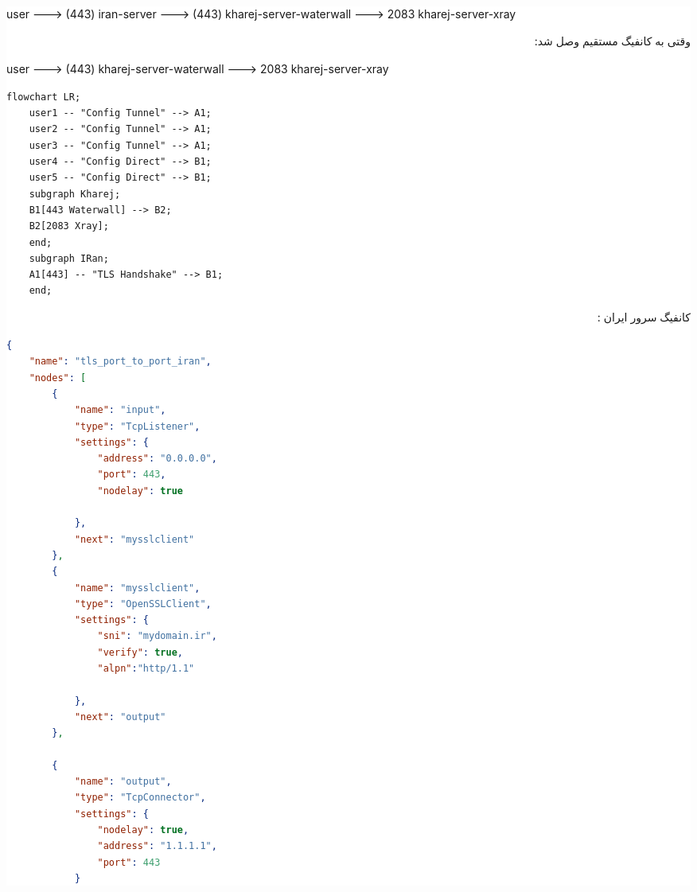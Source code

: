 
user ---> (443) iran-server ---> (443) kharej-server-waterwall ---> 2083 kharej-server-xray

<p dir="rtl">
وقتی به کانفیگ مستقیم وصل شد:
</p>

user ---> (443) kharej-server-waterwall ---> 2083 kharej-server-xray


```mermaid
flowchart LR;
    user1 -- "Config Tunnel" --> A1;
    user2 -- "Config Tunnel" --> A1;
    user3 -- "Config Tunnel" --> A1;
    user4 -- "Config Direct" --> B1;
    user5 -- "Config Direct" --> B1;
    subgraph Kharej;
    B1[443 Waterwall] --> B2;
    B2[2083 Xray];
    end;
    subgraph IRan;
    A1[443] -- "TLS Handshake" --> B1;
    end;
```



<p dir="rtl">
کانفیگ سرور ایران :
</p>



```json
{
    "name": "tls_port_to_port_iran",
    "nodes": [
        {
            "name": "input",
            "type": "TcpListener",
            "settings": {
                "address": "0.0.0.0",
                "port": 443,
                "nodelay": true
                
            },
            "next": "mysslclient"
        },
        {
            "name": "mysslclient",
            "type": "OpenSSLClient",
            "settings": {
                "sni": "mydomain.ir",
                "verify": true,
                "alpn":"http/1.1"
            
            },
            "next": "output"
        },
        
        {
            "name": "output",
            "type": "TcpConnector",
            "settings": {
                "nodelay": true,
                "address": "1.1.1.1",
                "port": 443
            }
```
